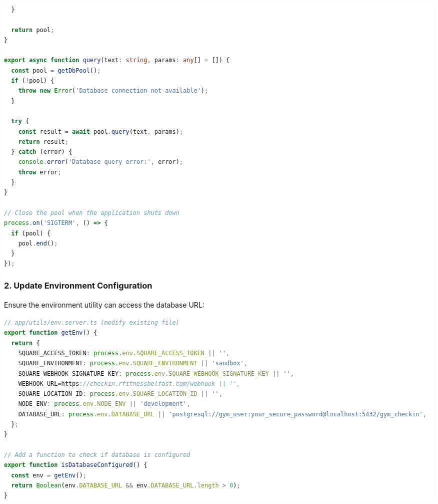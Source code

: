 ```typescript
  }
  
  return pool;
}

export async function query(text: string, params: any[] = []) {
  const pool = getDbPool();
  if (!pool) {
    throw new Error('Database connection not available');
  }
  
  try {
    const result = await pool.query(text, params);
    return result;
  } catch (error) {
    console.error('Database query error:', error);
    throw error;
  }
}

// Close the pool when the application shuts down
process.on('SIGTERM', () => {
  if (pool) {
    pool.end();
  }
});
```

### 2. Update Environment Configuration

Ensure the environment utility can access the database URL:

```typescript
// app/utils/env.server.ts (modify existing file)
export function getEnv() {
  return {
    SQUARE_ACCESS_TOKEN: process.env.SQUARE_ACCESS_TOKEN || '',
    SQUARE_ENVIRONMENT: process.env.SQUARE_ENVIRONMENT || 'sandbox',
    SQUARE_WEBHOOK_SIGNATURE_KEY: process.env.SQUARE_WEBHOOK_SIGNATURE_KEY || '',
    WEBHOOK_URL=https://checkin.rfitnessbelfast.com/webhook || '',
    SQUARE_LOCATION_ID: process.env.SQUARE_LOCATION_ID || '',
    NODE_ENV: process.env.NODE_ENV || 'development',
    DATABASE_URL: process.env.DATABASE_URL || 'postgresql://gym_user:your_secure_password@localhost:5432/gym_checkin',
  };
}

// Add a function to check if database is configured
export function isDatabaseConfigured() {
  const env = getEnv();
  return Boolean(env.DATABASE_URL && env.DATABASE_URL.length > 0);
}
```
